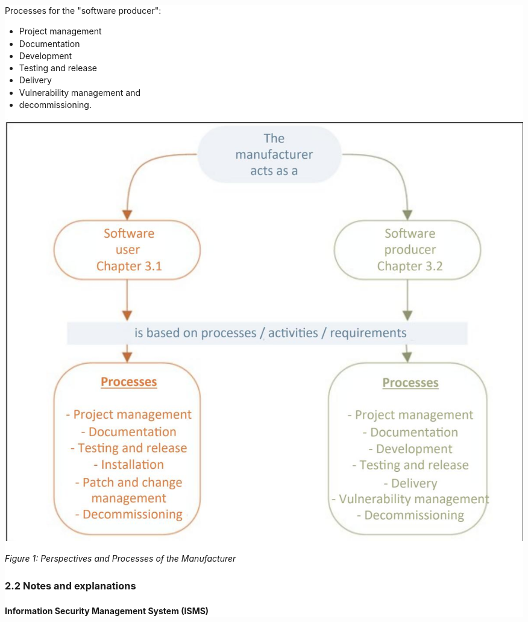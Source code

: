 Processes for the "software producer":

- Project management
- Documentation
- Development
- Testing and release
- Delivery
- Vulnerability management and
- decommissioning.

![](_page_7_Figure_4.jpeg)

*Figure 1: Perspectives and Processes of the Manufacturer*

### <span id="page-7-0"></span>2.2 Notes and explanations

#### **Information Security Management System (ISMS)**
